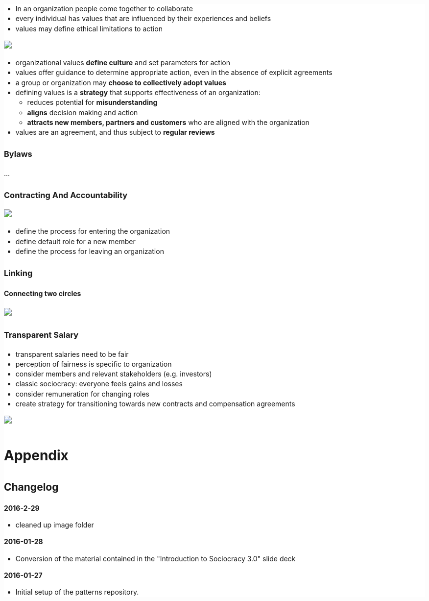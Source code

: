 * In an organization people come together to collaborate
* every individual has values that are influenced by their experiences and beliefs
* values may define ethical limitations to action

![](img/collaboration-values/values-step2.png)

* organizational values **define culture** and set parameters for action
* values offer guidance to determine appropriate action, even in the absence of explicit agreements
* a group or organization may **choose to collectively adopt values**
* defining values is a **strategy** that supports effectiveness of an organization:
    * reduces potential for **misunderstanding**
    * **aligns** decision making and action
    * **attracts new members, partners and customers** who are aligned with the organization
* values are an agreement, and thus subject to **regular reviews**


### Bylaws ###

...


### Contracting And Accountability ###

![](img/circle/enter-leave-circle.png)

* define the process for entering the organization
* define default role for a new member
* define the process for leaving an organization


### Linking ###

#### Connecting two circles ####

![](img/structural-patterns/link.png)


### Transparent Salary ###

* transparent salaries need to be fair
* perception of fairness is specific to organization
* consider members and relevant stakeholders (e.g. investors)
* classic sociocracy: everyone feels gains and losses
* consider remuneration for changing roles
* create strategy for transitioning towards new contracts and compensation agreements

![](img/circle/transparent-salary.png)



# Appendix

## Changelog ##

**2016-2-29**

* cleaned up image folder

**2016-01-28**

* Conversion of the material contained in the "Introduction to Sociocracy 3.0" slide deck

**2016-01-27**

* Initial setup of the patterns repository.


